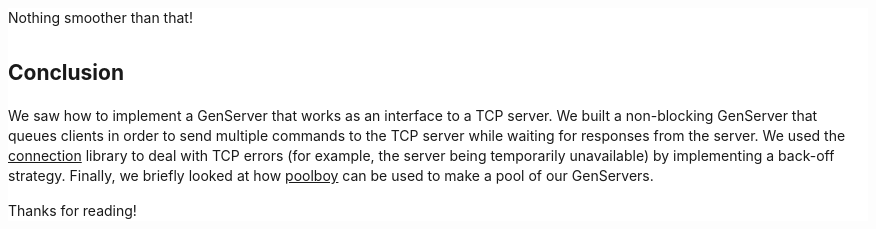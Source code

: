 ```elixir
```

Nothing smoother than that!

## Conclusion

We saw how to implement a GenServer that works as an interface to a TCP server. We built a non-blocking GenServer that queues clients in order to send multiple commands to the TCP server while waiting for responses from the server. We used the [connection][connection] library to deal with TCP errors (for example, the server being temporarily unavailable) by implementing a back-off strategy. Finally, we briefly looked at how [poolboy][poolboy] can be used to make a pool of our GenServers.

Thanks for reading!

[docs-inet-setopts/2]: https://www.erlang.org/doc/man/inet.html#setopts-2
[docs-gen_tcp-recv/2]: https://www.erlang.org/doc/man/gen_tcp.html#recv-2
[docs-gen_tcp]: https://www.erlang.org/doc/man/gen_tcp.html
[docs-genserver-reply/2]: https://hexdocs.pm/elixir/GenServer.html#reply/2
[docs-connection]: https://hexdocs.pm/connection
[redis]: https://redis.io
[resp-specification]: https://redis.io/topics/protocol
[eredis]: https://github.com/wooga/eredis
[eredis-comment]: https://github.com/wooga/eredis/blob/770f828918db710d0c0958c6df63e90a4d341ed7/src/eredis_client.erl#L1-L21
[postgrex]: https://github.com/ericmj/postgrex
[mongodb]: https://github.com/ericmj/mongodb
[orientdb]: https://orientdb.org
[fishcakez]: https://github.com/fishcakez
[connection]: https://github.com/fishcakez/connection
[poolboy]: https://github.com/devinus/poolboy
